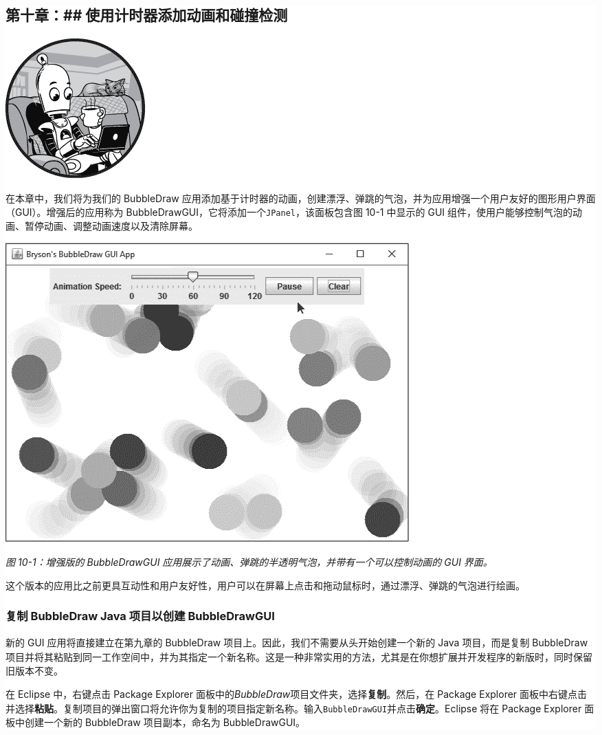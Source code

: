 ## 第十章：## 使用计时器添加动画和碰撞检测

![Image](img/circle.jpg)

在本章中，我们将为我们的 BubbleDraw 应用添加基于计时器的动画，创建漂浮、弹跳的气泡，并为应用增强一个用户友好的图形用户界面（GUI）。增强后的应用称为 BubbleDrawGUI，它将添加一个`JPanel`，该面板包含图 10-1 中显示的 GUI 组件，使用户能够控制气泡的动画、暂停动画、调整动画速度以及清除屏幕。

![Image](img/f0222-01.jpg)

*图 10-1：增强版的 BubbleDrawGUI 应用展示了动画、弹跳的半透明气泡，并带有一个可以控制动画的 GUI 界面。*

这个版本的应用比之前更具互动性和用户友好性，用户可以在屏幕上点击和拖动鼠标时，通过漂浮、弹跳的气泡进行绘画。

### 复制 BubbleDraw Java 项目以创建 BubbleDrawGUI

新的 GUI 应用将直接建立在第九章的 BubbleDraw 项目上。因此，我们不需要从头开始创建一个新的 Java 项目，而是复制 BubbleDraw 项目并将其粘贴到同一工作空间中，并为其指定一个新名称。这是一种非常实用的方法，尤其是在你想扩展并开发程序的新版时，同时保留旧版本不变。

在 Eclipse 中，右键点击 Package Explorer 面板中的*BubbleDraw*项目文件夹，选择**复制**。然后，在 Package Explorer 面板中右键点击并选择**粘贴**。复制项目的弹出窗口将允许你为复制的项目指定新名称。输入`BubbleDrawGUI`并点击**确定**。Eclipse 将在 Package Explorer 面板中创建一个新的 BubbleDraw 项目副本，命名为 BubbleDrawGUI。
